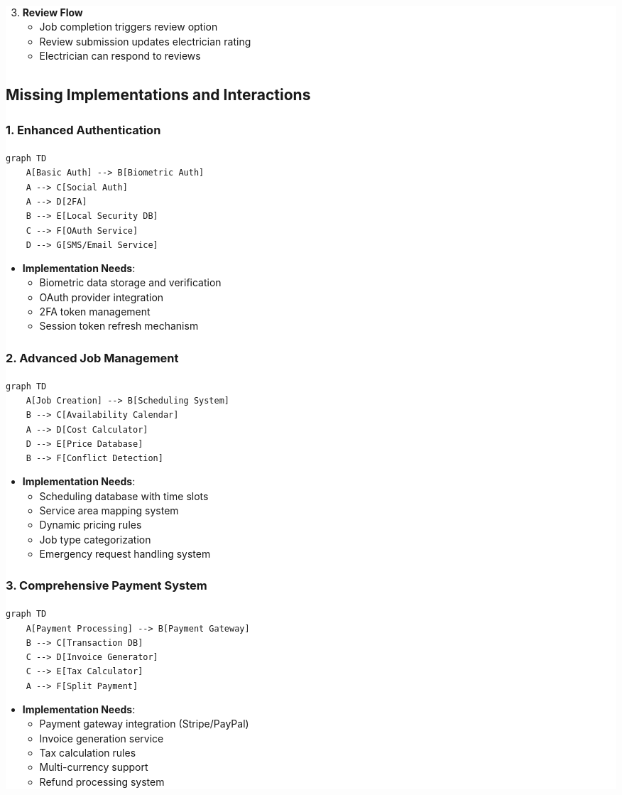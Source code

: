 3. **Review Flow**
   - Job completion triggers review option
   - Review submission updates electrician rating
   - Electrician can respond to reviews

## Missing Implementations and Interactions

### 1. Enhanced Authentication
```mermaid
graph TD
    A[Basic Auth] --> B[Biometric Auth]
    A --> C[Social Auth]
    A --> D[2FA]
    B --> E[Local Security DB]
    C --> F[OAuth Service]
    D --> G[SMS/Email Service]
```
- **Implementation Needs**:
  - Biometric data storage and verification
  - OAuth provider integration
  - 2FA token management
  - Session token refresh mechanism

### 2. Advanced Job Management
```mermaid
graph TD
    A[Job Creation] --> B[Scheduling System]
    B --> C[Availability Calendar]
    A --> D[Cost Calculator]
    D --> E[Price Database]
    B --> F[Conflict Detection]
```
- **Implementation Needs**:
  - Scheduling database with time slots
  - Service area mapping system
  - Dynamic pricing rules
  - Job type categorization
  - Emergency request handling system

### 3. Comprehensive Payment System
```mermaid
graph TD
    A[Payment Processing] --> B[Payment Gateway]
    B --> C[Transaction DB]
    C --> D[Invoice Generator]
    C --> E[Tax Calculator]
    A --> F[Split Payment]
```
- **Implementation Needs**:
  - Payment gateway integration (Stripe/PayPal)
  - Invoice generation service
  - Tax calculation rules
  - Multi-currency support
  - Refund processing system
